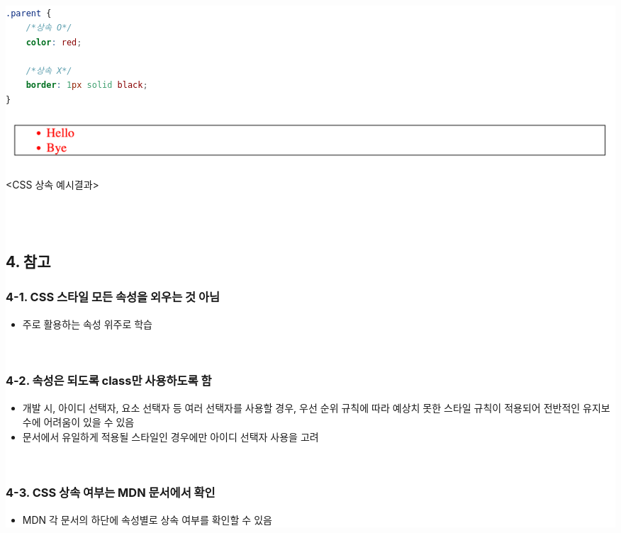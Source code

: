 ```css
.parent {
    /*상속 O*/
    color: red;

    /*상속 X*/
    border: 1px solid black;
}
```

![CSS_상속](../img/CSS_상속.png)

<CSS 상속 예시결과>

<br>
<br>

## 4. 참고

### 4-1. CSS 스타일 모든 속성을 외우는 것 아님

-   주로 활용하는 속성 위주로 학습

<br>

### 4-2. 속성은 되도록 class만 사용하도록 함

-   개발 시, 아이디 선택자, 요소 선택자 등 여러 선택자를 사용할 경우, 우선 순위 규칙에 따라 예상치 못한 스타일 규칙이 적용되어 전반적인 유지보수에 어려움이 있을 수 있음
-   문서에서 유일하게 적용될 스타일인 경우에만 아이디 선택자 사용을 고려

<br>

### 4-3. CSS 상속 여부는 MDN 문서에서 확인

-   MDN 각 문서의 하단에 속성별로 상속 여부를 확인할 수 있음
